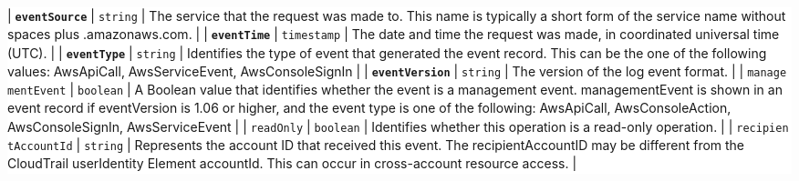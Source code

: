 | **`eventSource`**        | `string`                                                                                                                                                                                                                                                                                                                                                                                                                                                                                                                                 | The service that the request was made to. This name is typically a short form of the service name without spaces plus .amazonaws.com.                                                                                                                                                                 |
| **`eventTime`**          | `timestamp`                                                                                                                                                                                                                                                                                                                                                                                                                                                                                                                              | The date and time the request was made, in coordinated universal time (UTC).                                                                                                                                                                                                                          |
| **`eventType`**          | `string`                                                                                                                                                                                                                                                                                                                                                                                                                                                                                                                                 | Identifies the type of event that generated the event record. This can be the one of the following values: AwsApiCall, AwsServiceEvent, AwsConsoleSignIn                                                                                                                                              |
| **`eventVersion`**       | `string`                                                                                                                                                                                                                                                                                                                                                                                                                                                                                                                                 | The version of the log event format.                                                                                                                                                                                                                                                                  |
| `managementEvent`        | `boolean`                                                                                                                                                                                                                                                                                                                                                                                                                                                                                                                                | A Boolean value that identifies whether the event is a management event. managementEvent is shown in an event record if eventVersion is 1.06 or higher, and the event type is one of the following: AwsApiCall, AwsConsoleAction, AwsConsoleSignIn, AwsServiceEvent                                   |
| `readOnly`               | `boolean`                                                                                                                                                                                                                                                                                                                                                                                                                                                                                                                                | Identifies whether this operation is a read-only operation.                                                                                                                                                                                                                                           |
| `recipientAccountId`     | `string`                                                                                                                                                                                                                                                                                                                                                                                                                                                                                                                                 | Represents the account ID that received this event. The recipientAccountID may be different from the CloudTrail userIdentity Element accountId. This can occur in cross-account resource access.                                                                                                      |
